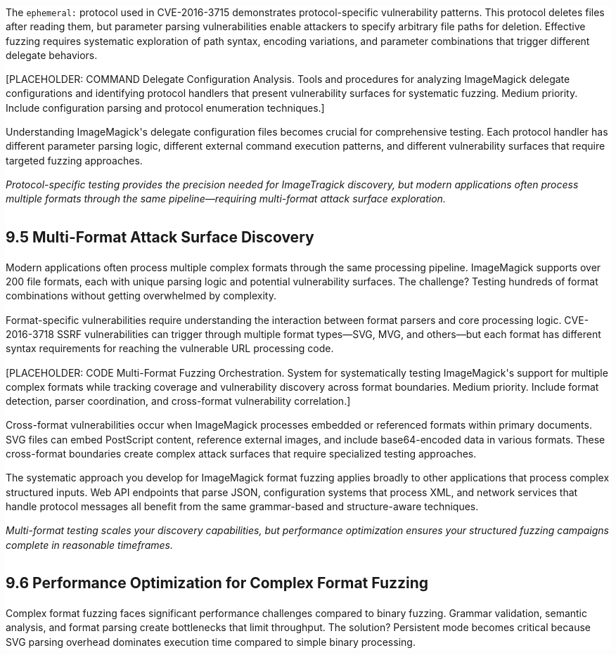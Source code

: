 The `ephemeral:` protocol used in CVE-2016-3715 demonstrates protocol-specific vulnerability patterns. This protocol deletes files after reading them, but parameter parsing vulnerabilities enable attackers to specify arbitrary file paths for deletion. Effective fuzzing requires systematic exploration of path syntax, encoding variations, and parameter combinations that trigger different delegate behaviors.

[PLACEHOLDER: COMMAND Delegate Configuration Analysis. Tools and procedures for analyzing ImageMagick delegate configurations and identifying protocol handlers that present vulnerability surfaces for systematic fuzzing. Medium priority. Include configuration parsing and protocol enumeration techniques.]

Understanding ImageMagick's delegate configuration files becomes crucial for comprehensive testing. Each protocol handler has different parameter parsing logic, different external command execution patterns, and different vulnerability surfaces that require targeted fuzzing approaches.

*Protocol-specific testing provides the precision needed for ImageTragick discovery, but modern applications often process multiple formats through the same pipeline—requiring multi-format attack surface exploration.*

## 9.5 Multi-Format Attack Surface Discovery

Modern applications often process multiple complex formats through the same processing pipeline. ImageMagick supports over 200 file formats, each with unique parsing logic and potential vulnerability surfaces. The challenge? Testing hundreds of format combinations without getting overwhelmed by complexity.

Format-specific vulnerabilities require understanding the interaction between format parsers and core processing logic. CVE-2016-3718 SSRF vulnerabilities can trigger through multiple format types—SVG, MVG, and others—but each format has different syntax requirements for reaching the vulnerable URL processing code.

[PLACEHOLDER: CODE Multi-Format Fuzzing Orchestration. System for systematically testing ImageMagick's support for multiple complex formats while tracking coverage and vulnerability discovery across format boundaries. Medium priority. Include format detection, parser coordination, and cross-format vulnerability correlation.]

Cross-format vulnerabilities occur when ImageMagick processes embedded or referenced formats within primary documents. SVG files can embed PostScript content, reference external images, and include base64-encoded data in various formats. These cross-format boundaries create complex attack surfaces that require specialized testing approaches.

The systematic approach you develop for ImageMagick format fuzzing applies broadly to other applications that process complex structured inputs. Web API endpoints that parse JSON, configuration systems that process XML, and network services that handle protocol messages all benefit from the same grammar-based and structure-aware techniques.

*Multi-format testing scales your discovery capabilities, but performance optimization ensures your structured fuzzing campaigns complete in reasonable timeframes.*

## 9.6 Performance Optimization for Complex Format Fuzzing

Complex format fuzzing faces significant performance challenges compared to binary fuzzing. Grammar validation, semantic analysis, and format parsing create bottlenecks that limit throughput. The solution? Persistent mode becomes critical because SVG parsing overhead dominates execution time compared to simple binary processing.
